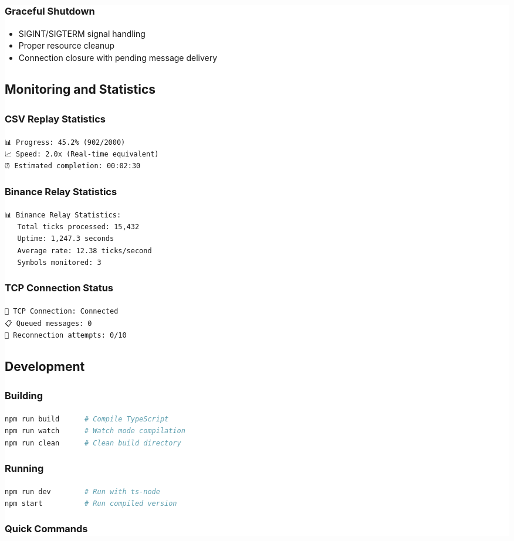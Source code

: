 ### Graceful Shutdown

- SIGINT/SIGTERM signal handling
- Proper resource cleanup
- Connection closure with pending message delivery

## Monitoring and Statistics

### CSV Replay Statistics

```
📊 Progress: 45.2% (902/2000)
📈 Speed: 2.0x (Real-time equivalent)
⏰ Estimated completion: 00:02:30
```

### Binance Relay Statistics

```
📊 Binance Relay Statistics:
   Total ticks processed: 15,432
   Uptime: 1,247.3 seconds
   Average rate: 12.38 ticks/second
   Symbols monitored: 3
```

### TCP Connection Status

```
🔌 TCP Connection: Connected
📋 Queued messages: 0
🔄 Reconnection attempts: 0/10
```

## Development

### Building

```bash
npm run build      # Compile TypeScript
npm run watch      # Watch mode compilation
npm run clean      # Clean build directory
```

### Running

```bash
npm run dev        # Run with ts-node
npm start          # Run compiled version
```

### Quick Commands
